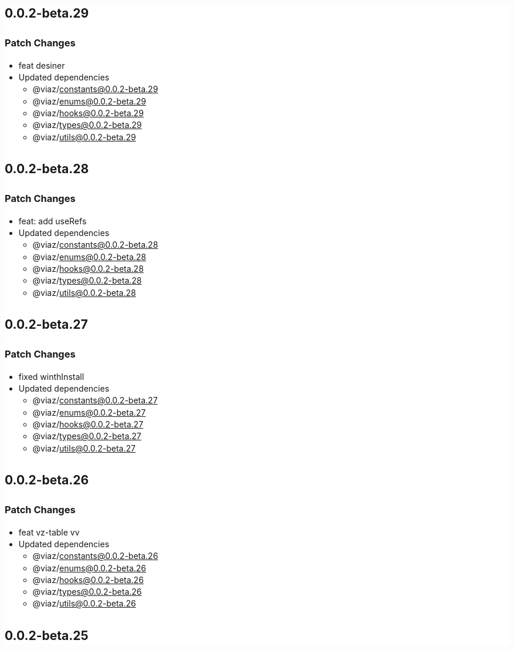 ## 0.0.2-beta.29

### Patch Changes

- feat desiner
- Updated dependencies
  - @viaz/constants@0.0.2-beta.29
  - @viaz/enums@0.0.2-beta.29
  - @viaz/hooks@0.0.2-beta.29
  - @viaz/types@0.0.2-beta.29
  - @viaz/utils@0.0.2-beta.29

## 0.0.2-beta.28

### Patch Changes

- feat: add useRefs
- Updated dependencies
  - @viaz/constants@0.0.2-beta.28
  - @viaz/enums@0.0.2-beta.28
  - @viaz/hooks@0.0.2-beta.28
  - @viaz/types@0.0.2-beta.28
  - @viaz/utils@0.0.2-beta.28

## 0.0.2-beta.27

### Patch Changes

- fixed winthInstall
- Updated dependencies
  - @viaz/constants@0.0.2-beta.27
  - @viaz/enums@0.0.2-beta.27
  - @viaz/hooks@0.0.2-beta.27
  - @viaz/types@0.0.2-beta.27
  - @viaz/utils@0.0.2-beta.27

## 0.0.2-beta.26

### Patch Changes

- feat vz-table vv
- Updated dependencies
  - @viaz/constants@0.0.2-beta.26
  - @viaz/enums@0.0.2-beta.26
  - @viaz/hooks@0.0.2-beta.26
  - @viaz/types@0.0.2-beta.26
  - @viaz/utils@0.0.2-beta.26

## 0.0.2-beta.25
